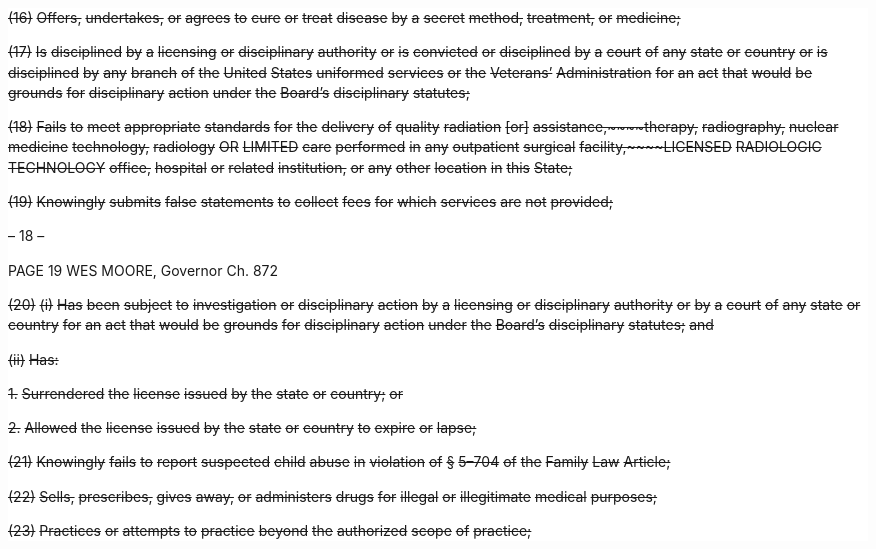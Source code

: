 ~~(16)~~ ~~Offers,~~ ~~undertakes,~~ ~~or~~ ~~agrees~~ ~~to~~ ~~cure~~ ~~or~~ ~~treat~~ ~~disease~~ ~~by~~ ~~a~~ ~~secret~~
~~method,~~ ~~treatment,~~ ~~or~~ ~~medicine;~~

~~(17)~~ ~~Is~~ ~~disciplined~~ ~~by~~ ~~a~~ ~~licensing~~ ~~or~~ ~~disciplinary~~ ~~authority~~ ~~or~~ ~~is~~ ~~convicted~~ ~~or~~
~~disciplined~~ ~~by~~ ~~a~~ ~~court~~ ~~of~~ ~~any~~ ~~state~~ ~~or~~ ~~country~~ ~~or~~ ~~is~~ ~~disciplined~~ ~~by~~ ~~any~~ ~~branch~~ ~~of~~ ~~the~~ ~~United~~
~~States~~ ~~uniformed~~ ~~services~~ ~~or~~ ~~the~~ ~~Veterans’~~ ~~Administration~~ ~~for~~ ~~an~~ ~~act~~ ~~that~~ ~~would~~ ~~be~~ ~~grounds~~
~~for~~ ~~disciplinary~~ ~~action~~ ~~under~~ ~~the~~ ~~Board’s~~ ~~disciplinary~~ ~~statutes;~~

~~(18)~~ ~~Fails~~ ~~to~~ ~~meet~~ ~~appropriate~~ ~~standards~~ ~~for~~ ~~the~~ ~~delivery~~ ~~of~~ ~~quality~~ ~~radiation~~
~~[or]~~ ~~assistance,~~~~therapy,~~ ~~radiography,~~ ~~nuclear~~ ~~medicine~~ ~~technology,~~ ~~radiology~~ ~~OR~~ ~~LIMITED~~
~~care~~ ~~performed~~ ~~in~~ ~~any~~ ~~outpatient~~ ~~surgical~~ ~~facility,~~~~LICENSED~~ ~~RADIOLOGIC~~ ~~TECHNOLOGY~~
~~office,~~ ~~hospital~~ ~~or~~ ~~related~~ ~~institution,~~ ~~or~~ ~~any~~ ~~other~~ ~~location~~ ~~in~~ ~~this~~ ~~State;~~

~~(19)~~ ~~Knowingly~~ ~~submits~~ ~~false~~ ~~statements~~ ~~to~~ ~~collect~~ ~~fees~~ ~~for~~ ~~which~~ ~~services~~
~~are~~ ~~not~~ ~~provided;~~

– 18 –

PAGE 19
WES MOORE, Governor Ch. 872

~~(20)~~ ~~(i)~~ ~~Has~~ ~~been~~ ~~subject~~ ~~to~~ ~~investigation~~ ~~or~~ ~~disciplinary~~ ~~action~~ ~~by~~ ~~a~~
~~licensing~~ ~~or~~ ~~disciplinary~~ ~~authority~~ ~~or~~ ~~by~~ ~~a~~ ~~court~~ ~~of~~ ~~any~~ ~~state~~ ~~or~~ ~~country~~ ~~for~~ ~~an~~ ~~act~~ ~~that~~ ~~would~~
~~be~~ ~~grounds~~ ~~for~~ ~~disciplinary~~ ~~action~~ ~~under~~ ~~the~~ ~~Board’s~~ ~~disciplinary~~ ~~statutes;~~ ~~and~~

~~(ii)~~ ~~Has:~~

~~1.~~ ~~Surrendered~~ ~~the~~ ~~license~~ ~~issued~~ ~~by~~ ~~the~~ ~~state~~ ~~or~~ ~~country;~~ ~~or~~

~~2.~~ ~~Allowed~~ ~~the~~ ~~license~~ ~~issued~~ ~~by~~ ~~the~~ ~~state~~ ~~or~~ ~~country~~ ~~to~~ ~~expire~~
~~or~~ ~~lapse;~~

~~(21)~~ ~~Knowingly~~ ~~fails~~ ~~to~~ ~~report~~ ~~suspected~~ ~~child~~ ~~abuse~~ ~~in~~ ~~violation~~ ~~of~~ ~~§~~ ~~5–704~~
~~of~~ ~~the~~ ~~Family~~ ~~Law~~ ~~Article;~~

~~(22)~~ ~~Sells,~~ ~~prescribes,~~ ~~gives~~ ~~away,~~ ~~or~~ ~~administers~~ ~~drugs~~ ~~for~~ ~~illegal~~ ~~or~~
~~illegitimate~~ ~~medical~~ ~~purposes;~~

~~(23)~~ ~~Practices~~ ~~or~~ ~~attempts~~ ~~to~~ ~~practice~~ ~~beyond~~ ~~the~~ ~~authorized~~ ~~scope~~ ~~of~~
~~practice;~~
